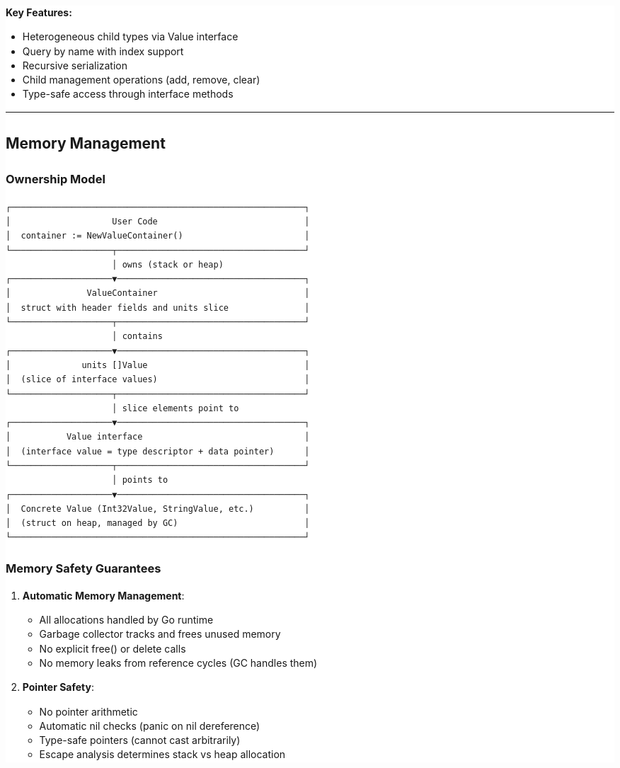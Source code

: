 **Key Features:**
- Heterogeneous child types via Value interface
- Query by name with index support
- Recursive serialization
- Child management operations (add, remove, clear)
- Type-safe access through interface methods

---

## Memory Management

### Ownership Model

```
┌──────────────────────────────────────────────────────────┐
│                    User Code                             │
│  container := NewValueContainer()                        │
└────────────────────┬─────────────────────────────────────┘
                     │ owns (stack or heap)
┌────────────────────▼─────────────────────────────────────┐
│               ValueContainer                             │
│  struct with header fields and units slice               │
└────────────────────┬─────────────────────────────────────┘
                     │ contains
┌────────────────────▼─────────────────────────────────────┐
│              units []Value                               │
│  (slice of interface values)                             │
└────────────────────┬─────────────────────────────────────┘
                     │ slice elements point to
┌────────────────────▼─────────────────────────────────────┐
│           Value interface                                │
│  (interface value = type descriptor + data pointer)      │
└────────────────────┬─────────────────────────────────────┘
                     │ points to
┌────────────────────▼─────────────────────────────────────┐
│  Concrete Value (Int32Value, StringValue, etc.)          │
│  (struct on heap, managed by GC)                         │
└──────────────────────────────────────────────────────────┘
```

### Memory Safety Guarantees

1. **Automatic Memory Management**:
   - All allocations handled by Go runtime
   - Garbage collector tracks and frees unused memory
   - No explicit free() or delete calls
   - No memory leaks from reference cycles (GC handles them)

2. **Pointer Safety**:
   - No pointer arithmetic
   - Automatic nil checks (panic on nil dereference)
   - Type-safe pointers (cannot cast arbitrarily)
   - Escape analysis determines stack vs heap allocation
